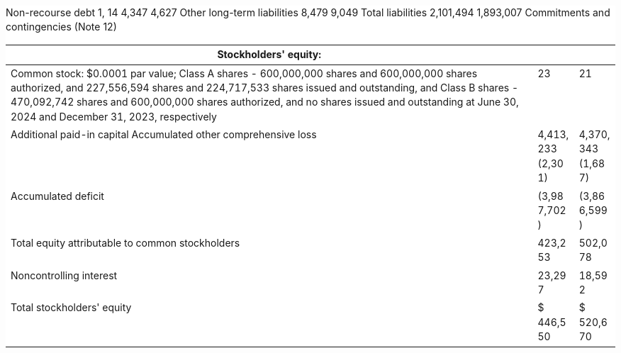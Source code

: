 <tr>
<td>Non-recourse debt 1, 14</td>
<td>4,347</td>
<td>4,627</td>
</tr>
<tr>
<td>Other long-term liabilities</td>
<td>8,479</td>
<td>9,049</td>
</tr>
<tr>
<td>Total liabilities</td>
<td>2,101,494</td>
<td>1,893,007</td>
</tr>
<tr>
<td>Commitments and contingencies (Note 12)</td>
<td></td>
<td></td>
</tr>
</tbody>
</table>
<table>
<thead>
<tr>
<th>Stockholders' equity:</th>
<th></th>
<th></th>
</tr>
</thead>
<tbody>
<tr>
<td>Common stock: $0.0001 par value; Class A shares - 600,000,000 shares and 600,000,000 shares authorized, and 227,556,594 shares and 224,717,533 shares issued and outstanding, and Class B shares - 470,092,742 shares and 600,000,000 shares authorized, and no shares issued and outstanding at June 30, 2024 and December 31, 2023, respectively</td>
<td>23</td>
<td>21</td>
</tr>
<tr>
<td>Additional paid-in capital Accumulated other comprehensive loss</td>
<td>4,413,233  (2,301)</td>
<td>4,370,343  (1,687)</td>
</tr>
<tr>
<td>Accumulated deficit</td>
<td>(3,987,702)</td>
<td>(3,866,599)</td>
</tr>
<tr>
<td>Total equity attributable to common stockholders</td>
<td>423,253</td>
<td>502,078</td>
</tr>
<tr>
<td>Noncontrolling interest</td>
<td>23,297</td>
<td>18,592</td>
</tr>
<tr>
<td>Total stockholders' equity</td>
<td>$ 446,550</td>
<td>$ 520,670</td>
</tr>